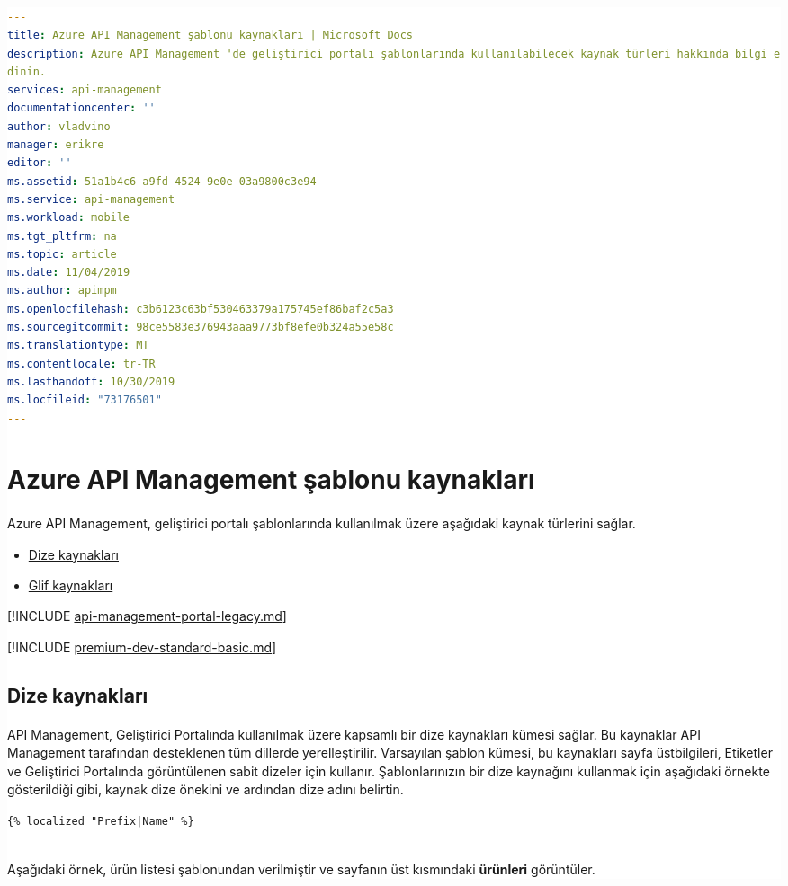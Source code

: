 ```yaml
---
title: Azure API Management şablonu kaynakları | Microsoft Docs
description: Azure API Management 'de geliştirici portalı şablonlarında kullanılabilecek kaynak türleri hakkında bilgi edinin.
services: api-management
documentationcenter: ''
author: vladvino
manager: erikre
editor: ''
ms.assetid: 51a1b4c6-a9fd-4524-9e0e-03a9800c3e94
ms.service: api-management
ms.workload: mobile
ms.tgt_pltfrm: na
ms.topic: article
ms.date: 11/04/2019
ms.author: apimpm
ms.openlocfilehash: c3b6123c63bf530463379a175745ef86baf2c5a3
ms.sourcegitcommit: 98ce5583e376943aaa9773bf8efe0b324a55e58c
ms.translationtype: MT
ms.contentlocale: tr-TR
ms.lasthandoff: 10/30/2019
ms.locfileid: "73176501"
---
```

# <a name="azure-api-management-template-resources"></a>Azure API Management şablonu kaynakları
Azure API Management, geliştirici portalı şablonlarında kullanılmak üzere aşağıdaki kaynak türlerini sağlar.  
  
-   [Dize kaynakları](#strings)  
  
-   [Glif kaynakları](#glyphs)  

[!INCLUDE [api-management-portal-legacy.md](../../includes/api-management-portal-legacy.md)]

[!INCLUDE [premium-dev-standard-basic.md](../../includes/api-management-availability-premium-dev-standard-basic.md)]
  
##  <a name="strings"></a>Dize kaynakları  
 API Management, Geliştirici Portalında kullanılmak üzere kapsamlı bir dize kaynakları kümesi sağlar. Bu kaynaklar API Management tarafından desteklenen tüm dillerde yerelleştirilir. Varsayılan şablon kümesi, bu kaynakları sayfa üstbilgileri, Etiketler ve Geliştirici Portalında görüntülenen sabit dizeler için kullanır. Şablonlarınızın bir dize kaynağını kullanmak için aşağıdaki örnekte gösterildiği gibi, kaynak dize önekini ve ardından dize adını belirtin.  
  
```  
{% localized "Prefix|Name" %}  
  
```  
  
 Aşağıdaki örnek, ürün listesi şablonundan verilmiştir ve sayfanın üst kısmındaki **ürünleri** görüntüler.  
  